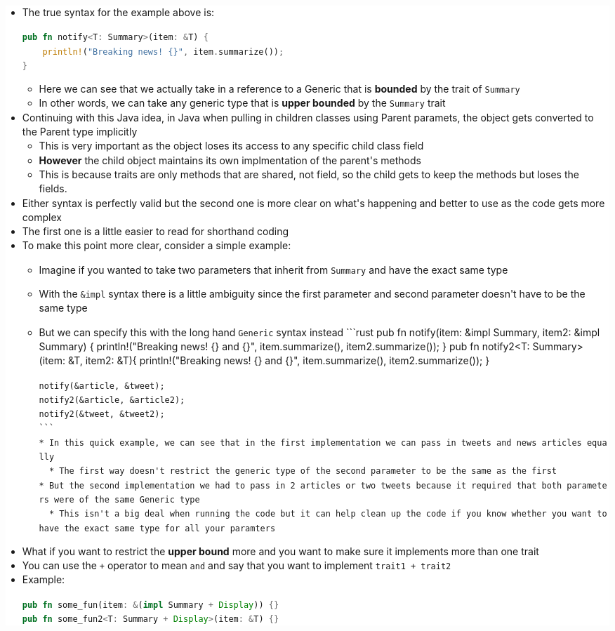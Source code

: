 * The true syntax for the example above is:
    ```rust
    pub fn notify<T: Summary>(item: &T) {
        println!("Breaking news! {}", item.summarize());
    }
    ```    
    * Here we can see that we actually take in a reference to a Generic that is **bounded** by the trait of `Summary`
    * In other words, we can take any generic type that is **upper bounded** by the `Summary` trait
* Continuing with this Java idea, in Java when pulling in children classes using Parent paramets, the object gets converted to the Parent type implicitly 
  * This is very important as the object loses its access to any specific child class field
  * **However** the child object maintains its own implmentation of the parent's methods 
  * This is because traits are only methods that are shared, not field, so the child gets to keep the methods but loses the fields.
* Either syntax is perfectly valid but the second one is more clear on what's happening and better to use as the code gets more complex
* The first one is a little easier to read for shorthand coding 
* To make this point more clear, consider a simple example:
  * Imagine if you wanted to take two parameters that inherit from `Summary` and have the exact same type 
  * With the `&impl` syntax there is a little ambiguity since the first parameter and second parameter doesn't have to be the same type
  * But we can specify this with the long hand `Generic` syntax instead 
        ```rust
        pub fn notify(item: &impl Summary, item2: &impl Summary) {
            println!("Breaking news! {} and {}", item.summarize(), item2.summarize());
        }
        pub fn notify2<T: Summary>(item: &T, item2: &T){
            println!("Breaking news! {} and {}", item.summarize(), item2.summarize());
        }

        notify(&article, &tweet);
        notify2(&article, &article2);
        notify2(&tweet, &tweet2);
        ```
        * In this quick example, we can see that in the first implementation we can pass in tweets and news articles equally 
          * The first way doesn't restrict the generic type of the second parameter to be the same as the first 
        * But the second implementation we had to pass in 2 articles or two tweets because it required that both parameters were of the same Generic type 
          * This isn't a big deal when running the code but it can help clean up the code if you know whether you want to have the exact same type for all your paramters
* What if you want to restrict the **upper bound** more and you want to make sure it implements more than one trait 
* You can use the `+` operator to mean `and` and say that you want to implement `trait1 + trait2`
* Example:
    ```rust
    pub fn some_fun(item: &(impl Summary + Display)) {}
    pub fn some_fun2<T: Summary + Display>(item: &T) {}
    